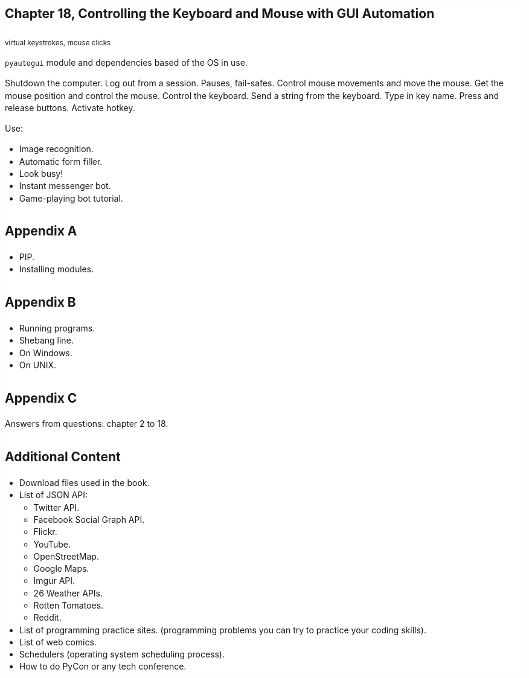 ## Chapter 18, Controlling the Keyboard and Mouse with GUI Automation 

<sub>virtual keystrokes, mouse clicks</sub>

`pyautogui` module and dependencies based of the OS in use.

Shutdown the computer. Log out from a session. Pauses, fail-safes. Control mouse movements and move the mouse. Get the mouse position and control the mouse. Control the keyboard. Send a string from the keyboard. Type in key name. Press and release buttons. Activate hotkey.

Use:

- Image recognition.
- Automatic form filler.
- Look busy!
- Instant messenger bot.
- Game-playing bot tutorial.

## Appendix A

- PIP.
- Installing modules.

## Appendix B

- Running programs.
- Shebang line.
- On Windows.
- On UNIX.

## Appendix C

Answers from questions: chapter 2 to 18.

## Additional Content

- Download files used in the book.
- List of JSON API:
	- Twitter API.
	- Facebook Social Graph API.
	- Flickr.
	- YouTube.
	- OpenStreetMap.
	- Google Maps.
	- Imgur API.
	- 26 Weather APIs.
	- Rotten Tomatoes.
	- Reddit.
- List of programming practice sites. (programming problems you can try to practice your coding skills).
- List of web comics.
- Schedulers (operating system scheduling process).
- How to do PyCon or any tech conference.
